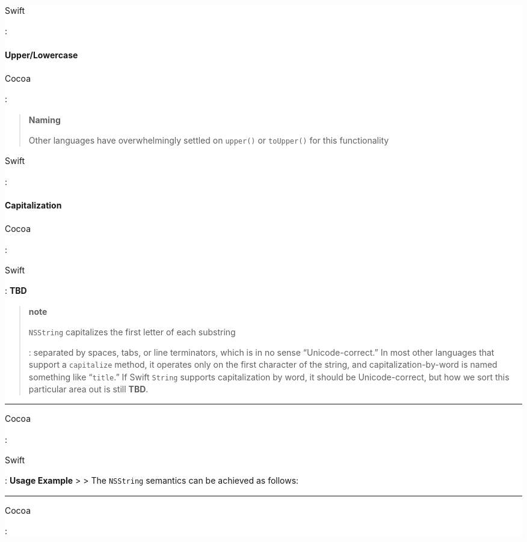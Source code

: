 Swift

:   

#### Upper/Lowercase

Cocoa

:   

> **Naming**
>
> Other languages have overwhelmingly settled on `upper()` or
> `toUpper()` for this functionality

Swift

:   

#### Capitalization

Cocoa

:   

Swift

:   **TBD**

> **note**
>
> `NSString` capitalizes the first letter of each substring
>
> :   separated by spaces, tabs, or line terminators, which is in no
>     sense “Unicode-correct.” In most other languages that support a
>     `capitalize` method, it operates only on the first character of
>     the string, and capitalization-by-word is named something like
>     “`title`.” If Swift `String` supports capitalization by word, it
>     should be Unicode-correct, but how we sort this particular area
>     out is still **TBD**.
>
------------------------------------------------------------------------

Cocoa

:   

Swift

:   **Usage Example**
    >
    > The `NSString` semantics can be achieved as follows:

------------------------------------------------------------------------

Cocoa

:   
